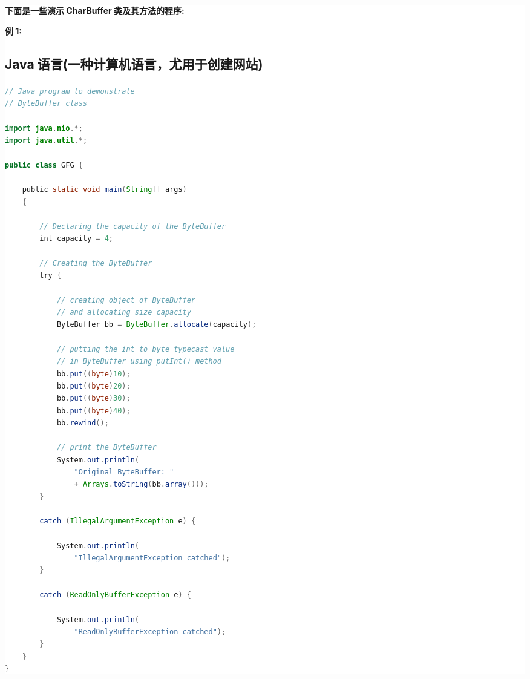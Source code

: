 </figure>

**下面是一些演示 CharBuffer 类及其方法的程序:**

**例 1:**

## Java 语言(一种计算机语言，尤用于创建网站)

```java
// Java program to demonstrate
// ByteBuffer class

import java.nio.*;
import java.util.*;

public class GFG {

    public static void main(String[] args)
    {

        // Declaring the capacity of the ByteBuffer
        int capacity = 4;

        // Creating the ByteBuffer
        try {

            // creating object of ByteBuffer
            // and allocating size capacity
            ByteBuffer bb = ByteBuffer.allocate(capacity);

            // putting the int to byte typecast value
            // in ByteBuffer using putInt() method
            bb.put((byte)10);
            bb.put((byte)20);
            bb.put((byte)30);
            bb.put((byte)40);
            bb.rewind();

            // print the ByteBuffer
            System.out.println(
                "Original ByteBuffer: "
                + Arrays.toString(bb.array()));
        }

        catch (IllegalArgumentException e) {

            System.out.println(
                "IllegalArgumentException catched");
        }

        catch (ReadOnlyBufferException e) {

            System.out.println(
                "ReadOnlyBufferException catched");
        }
    }
}
```
